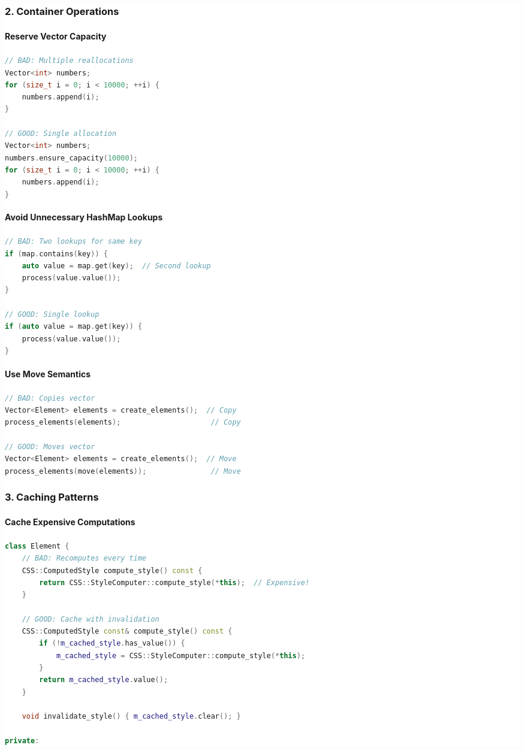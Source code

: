 ### 2. Container Operations

#### Reserve Vector Capacity
```cpp
// BAD: Multiple reallocations
Vector<int> numbers;
for (size_t i = 0; i < 10000; ++i) {
    numbers.append(i);
}

// GOOD: Single allocation
Vector<int> numbers;
numbers.ensure_capacity(10000);
for (size_t i = 0; i < 10000; ++i) {
    numbers.append(i);
}
```

#### Avoid Unnecessary HashMap Lookups
```cpp
// BAD: Two lookups for same key
if (map.contains(key)) {
    auto value = map.get(key);  // Second lookup
    process(value.value());
}

// GOOD: Single lookup
if (auto value = map.get(key)) {
    process(value.value());
}
```

#### Use Move Semantics
```cpp
// BAD: Copies vector
Vector<Element> elements = create_elements();  // Copy
process_elements(elements);                     // Copy

// GOOD: Moves vector
Vector<Element> elements = create_elements();  // Move
process_elements(move(elements));               // Move
```

### 3. Caching Patterns

#### Cache Expensive Computations
```cpp
class Element {
    // BAD: Recomputes every time
    CSS::ComputedStyle compute_style() const {
        return CSS::StyleComputer::compute_style(*this);  // Expensive!
    }

    // GOOD: Cache with invalidation
    CSS::ComputedStyle const& compute_style() const {
        if (!m_cached_style.has_value()) {
            m_cached_style = CSS::StyleComputer::compute_style(*this);
        }
        return m_cached_style.value();
    }

    void invalidate_style() { m_cached_style.clear(); }

private:
```